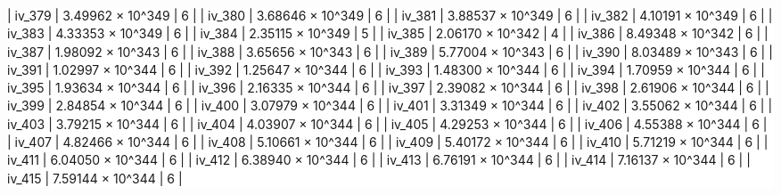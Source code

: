 | iv_379 | 3.49962 × 10^349 | 6 |
| iv_380 | 3.68646 × 10^349 | 6 |
| iv_381 | 3.88537 × 10^349 | 6 |
| iv_382 | 4.10191 × 10^349 | 6 |
| iv_383 | 4.33353 × 10^349 | 6 |
| iv_384 | 2.35115 × 10^349 | 5 |
| iv_385 | 2.06170 × 10^342 | 4 |
| iv_386 | 8.49348 × 10^342 | 6 |
| iv_387 | 1.98092 × 10^343 | 6 |
| iv_388 | 3.65656 × 10^343 | 6 |
| iv_389 | 5.77004 × 10^343 | 6 |
| iv_390 | 8.03489 × 10^343 | 6 |
| iv_391 | 1.02997 × 10^344 | 6 |
| iv_392 | 1.25647 × 10^344 | 6 |
| iv_393 | 1.48300 × 10^344 | 6 |
| iv_394 | 1.70959 × 10^344 | 6 |
| iv_395 | 1.93634 × 10^344 | 6 |
| iv_396 | 2.16335 × 10^344 | 6 |
| iv_397 | 2.39082 × 10^344 | 6 |
| iv_398 | 2.61906 × 10^344 | 6 |
| iv_399 | 2.84854 × 10^344 | 6 |
| iv_400 | 3.07979 × 10^344 | 6 |
| iv_401 | 3.31349 × 10^344 | 6 |
| iv_402 | 3.55062 × 10^344 | 6 |
| iv_403 | 3.79215 × 10^344 | 6 |
| iv_404 | 4.03907 × 10^344 | 6 |
| iv_405 | 4.29253 × 10^344 | 6 |
| iv_406 | 4.55388 × 10^344 | 6 |
| iv_407 | 4.82466 × 10^344 | 6 |
| iv_408 | 5.10661 × 10^344 | 6 |
| iv_409 | 5.40172 × 10^344 | 6 |
| iv_410 | 5.71219 × 10^344 | 6 |
| iv_411 | 6.04050 × 10^344 | 6 |
| iv_412 | 6.38940 × 10^344 | 6 |
| iv_413 | 6.76191 × 10^344 | 6 |
| iv_414 | 7.16137 × 10^344 | 6 |
| iv_415 | 7.59144 × 10^344 | 6 |